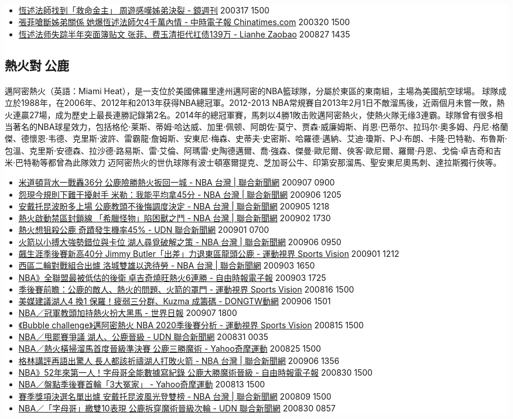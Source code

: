 - [恆述法師找到「救命金主」 周遊感嘆姊弟決裂 - 鏡週刊](https://www.mirrormedia.mg/story/20200317ent038/ "恆述法師找到「救命金主」 周遊感嘆姊弟決裂 - 鏡週刊") 200317 1500
- [張菲嗆斷姊弟關係 她爆恆述法師欠4千萬內情 - 中時電子報 Chinatimes.com](https://www.chinatimes.com/realtimenews/20200320000050-260404 "張菲嗆斷姊弟關係 她爆恆述法師欠4千萬內情 - 中時電子報 Chinatimes.com") 200320 1500
- [恆述法师失踪半年突面簿贴文 张菲、费玉清拒代扛债139万 -  Lianhe Zaobao](https://www.zaobao.com.sg/zentertainment/celebs/story20200827-1080147 "恆述法师失踪半年突面簿贴文 张菲、费玉清拒代扛债139万 -  Lianhe Zaobao") 200827 1435

## 熱火對 公鹿

邁阿密熱火（英語：Miami Heat），是一支位於美國佛羅里達州邁阿密的NBA籃球隊，分屬於東區的東南組，主場為美國航空球場。
球隊成立於1988年，在2006年、2012年和2013年获得NBA總冠軍。2012-2013 NBA常規賽自2013年2月1日不敵溜馬後，近兩個月未嘗一敗，熱火連贏27場，成为歷史上最長連勝記錄第2名。2014年的總冠軍賽，馬刺以4勝1敗击败邁阿密熱火，使熱火隊无缘3連霸。球隊曾有很多相当著名的NBA球星效力，包括格伦·莱斯、蒂姆·哈达威、加里·佩顿、阿朗佐·莫宁、贾森·威廉姆斯、肖恩·巴蒂尔、拉玛尔·奧多姆、丹尼·格蘭傑、德懷恩·韦德、克里斯·波許、雷霸龍·詹姆斯、安東尼·梅森、史蒂夫·史密斯、哈羅德·邁納、艾迪·瓊斯、P·J·布朗、卡隆·巴特勒、布魯斯·包溫、克里斯·安德森、拉沙德·路易斯、雷·艾倫、阿瑪雷·史陶德邁爾、喬·強森、傑曼·歐尼爾、俠客·歐尼爾、羅爾·丹恩、戈倫·卓吉奇和吉米·巴特勒等都曾為此隊效力
迈阿密热火的世仇球隊有波士頓塞爾提克、芝加哥公牛、印第安那溜馬、聖安東尼奧馬刺、達拉斯獨行俠等。


- [米道頓背水一戰轟36分 公鹿險勝熱火扳回一城 - NBA 台灣 | 聯合新聞網](https://nba.udn.com/nba/story/6780/4840501 "米道頓背水一戰轟36分 公鹿險勝熱火扳回一城 - NBA 台灣 | 聯合新聞網") 200907 0900
- [怨現今規則下難干擾射手 米勒：我能平均拿45分 - NBA 台灣 | 聯合新聞網](https://nba.udn.com/nba/story/6780/4838873 "怨現今規則下難干擾射手 米勒：我能平均拿45分 - NBA 台灣 | 聯合新聞網") 200906 1205
- [安戴托昆波盼多上場 公鹿教頭不後悔調度決定 - NBA 台灣 | 聯合新聞網](https://nba.udn.com/nba/story/6780/4837062 "安戴托昆波盼多上場 公鹿教頭不後悔調度決定 - NBA 台灣 | 聯合新聞網") 200905 1218
- [熱火啟動禁區封鎖線 「希臘怪物」陷困獸之鬥 - NBA 台灣 | 聯合新聞網](https://nba.udn.com/nba/story/12608/4829631 "熱火啟動禁區封鎖線 「希臘怪物」陷困獸之鬥 - NBA 台灣 | 聯合新聞網") 200902 1730
- [熱火想狙殺公鹿 奇蹟發生機率45% - UDN 聯合新聞網](https://udn.com/news/story/7002/4824129 "熱火想狙殺公鹿 奇蹟發生機率45% - UDN 聯合新聞網") 200901 0700
- [火箭以小搏大強勢錯位與卡位 湖人尋覓破解之策 - NBA 台灣 | 聯合新聞網](https://nba.udn.com/nba/story/12608/4838690 "火箭以小搏大強勢錯位與卡位 湖人尋覓破解之策 - NBA 台灣 | 聯合新聞網") 200906 0950
- [飆生涯季後賽新高40分 Jimmy Butler「出差」力退東區龍頭公鹿 - 運動視界 Sports Vision](https://www.sportsv.net/articles/77094 "飆生涯季後賽新高40分 Jimmy Butler「出差」力退東區龍頭公鹿 - 運動視界 Sports Vision") 200901 1212
- [西區二輪對戰組合出爐 洛城雙雄以逸待勞 - NBA 台灣 | 聯合新聞網](https://nba.udn.com/nba/story/6780/4832131 "西區二輪對戰組合出爐 洛城雙雄以逸待勞 - NBA 台灣 | 聯合新聞網") 200903 1650
- [NBA》全聯盟最被低估的後衛 卓吉奇燒旺熱火6連勝 - 自由時報電子報](https://sports.ltn.com.tw/news/breakingnews/3280747 "NBA》全聯盟最被低估的後衛 卓吉奇燒旺熱火6連勝 - 自由時報電子報") 200903 1725
- [季後賽前瞻：公鹿的敵人、熱火的問題、火箭的罩門 - 運動視界 Sports Vision](https://www.sportsv.net/articles/76595 "季後賽前瞻：公鹿的敵人、熱火的問題、火箭的罩門 - 運動視界 Sports Vision") 200816 1500
- [美媒建議湖人4 換1 保羅！疲弱三分群、Kuzma 成籌碼 - DONGTW動網](https://www.dongtw.com/sports/nba/20200906/1092395.html "美媒建議湖人4 換1 保羅！疲弱三分群、Kuzma 成籌碼 - DONGTW動網") 200906 1501
- [NBA／冠軍教頭加持熱火扮大黑馬 - 世界日報](https://www.worldjournal.com/7131450/article-nba%EF%BC%8F%E5%86%A0%E8%BB%8D%E6%95%99%E9%A0%AD%E5%8A%A0%E6%8C%81-%E7%86%B1%E7%81%AB%E6%89%AE%E5%A4%A7%E9%BB%91%E9%A6%AC/?ref=%E9%81%8B%E5%8B%95 "NBA／冠軍教頭加持熱火扮大黑馬 - 世界日報") 200907 1800
- [《Bubble challenge》邁阿密熱火 NBA 2020季後賽分析 - 運動視界 Sports Vision](https://www.sportsv.net/articles/76553 "《Bubble challenge》邁阿密熱火 NBA 2020季後賽分析 - 運動視界 Sports Vision") 200815 1500
- [NBA／甩罷賽爭議 湖人、公鹿晉級 - UDN 聯合新聞網](https://udn.com/news/story/7002/4822609 "NBA／甩罷賽爭議 湖人、公鹿晉級 - UDN 聯合新聞網") 200831 0035
- [NBA／熱火橫掃溜馬首度晉級準決賽 公鹿三勝魔術 - Yahoo奇摩運動](https://tw.sports.yahoo.com/news/nba-%E7%86%B1%E7%81%AB%E6%A9%AB%E6%8E%83%E6%BA%9C%E9%A6%AC%E9%A6%96%E5%BA%A6%E6%99%89%E7%B4%9A%E6%BA%96%E6%B1%BA%E8%B3%BD-%E5%85%AC%E9%B9%BF%E4%B8%89%E5%8B%9D%E9%AD%94%E8%A1%93-044538409.html "NBA／熱火橫掃溜馬首度晉級準決賽 公鹿三勝魔術 - Yahoo奇摩運動") 200825 1500
- [格林講評再語出驚人 長人都該祈禱湖人打敗火箭 - NBA 台灣 | 聯合新聞網](https://nba.udn.com/nba/story/6780/4839115 "格林講評再語出驚人 長人都該祈禱湖人打敗火箭 - NBA 台灣 | 聯合新聞網") 200906 1356
- [NBA》52年來第一人！字母哥全能數據寫紀錄 公鹿大勝魔術晉級 - 自由時報電子報](https://sports.ltn.com.tw/news/breakingnews/3275887 "NBA》52年來第一人！字母哥全能數據寫紀錄 公鹿大勝魔術晉級 - 自由時報電子報") 200830 1500
- [NBA／盤點季後賽首輪「3大冤家」 - Yahoo奇摩運動](https://tw.sports.yahoo.com/news/nba-%E7%9B%A4%E9%BB%9E%E5%AD%A3%E5%BE%8C%E8%B3%BD%E9%A6%96%E8%BC%AA-3%E5%A4%A7%E5%86%A4%E5%AE%B6-102123599.html "NBA／盤點季後賽首輪「3大冤家」 - Yahoo奇摩運動") 200813 1500
- [賽季獎項決選名單出爐 安戴托昆波風光登雙榜 - NBA 台灣 | 聯合新聞網](https://nba.udn.com/nba/story/6780/4767297 "賽季獎項決選名單出爐 安戴托昆波風光登雙榜 - NBA 台灣 | 聯合新聞網") 200809 1500
- [NBA／「字母哥」繳雙10表現 公鹿拆穿魔術晉級次輪 - UDN 聯合新聞網](https://udn.com/news/story/7002/4820926 "NBA／「字母哥」繳雙10表現 公鹿拆穿魔術晉級次輪 - UDN 聯合新聞網") 200830 0857
